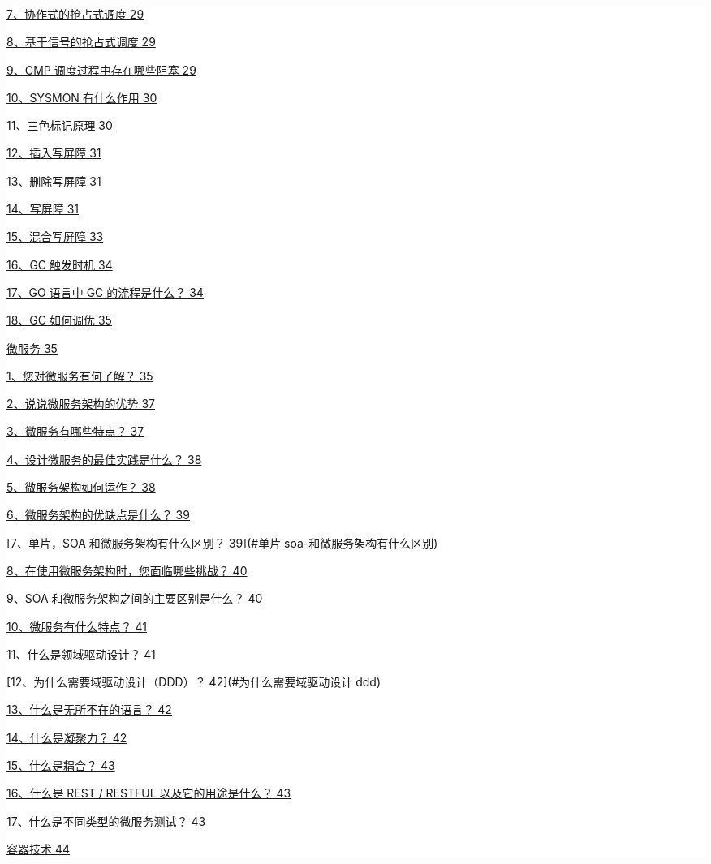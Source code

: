 [7、协作式的抢占式调度 29](#协作式的抢占式调度)

[8、基于信号的抢占式调度 29](#基于信号的抢占式调度)

[9、GMP 调度过程中存在哪些阻塞 29](#_bookmark56)

[10、SYSMON 有什么作用 30](#sysmon-有什么作用)

[11、三色标记原理 30](#三色标记原理)

[12、插入写屏障 31](#插入写屏障)

[13、删除写屏障 31](#删除写屏障)

[14、写屏障 31](#写屏障)

[15、混合写屏障 33](#混合写屏障)

[16、GC 触发时机 34](#gc-触发时机)

[17、GO 语言中 GC 的流程是什么？ 34](#go-语言中-gc-的流程是什么)

[18、GC 如何调优 35](#gc-如何调优)

[微服务 35](#微服务)

[1、您对微服务有何了解？ 35](#您对微服务有何了解)

[2、说说微服务架构的优势 37](#说说微服务架构的优势)

[3、微服务有哪些特点？ 37](#微服务有哪些特点)

[4、设计微服务的最佳实践是什么？ 38](#设计微服务的最佳实践是什么)

[5、微服务架构如何运作？ 38](#微服务架构如何运作)

[6、微服务架构的优缺点是什么？ 39](#微服务架构的优缺点是什么)

[7、单片，SOA 和微服务架构有什么区别？
39](#单片 soa-和微服务架构有什么区别)

[8、在使用微服务架构时，您面临哪些挑战？
40](#在使用微服务架构时您面临哪些挑战)

[9、SOA 和微服务架构之间的主要区别是什么？
40](#soa-和微服务架构之间的主要区别是什么)

[10、微服务有什么特点？ 41](#微服务有什么特点)

[11、什么是领域驱动设计？ 41](#什么是领域驱动设计)

[12、为什么需要域驱动设计（DDD）？ 42](#为什么需要域驱动设计 ddd)

[13、什么是无所不在的语言？ 42](#什么是无所不在的语言)

[14、什么是凝聚力？ 42](#什么是凝聚力)

[15、什么是耦合？ 43](#什么是耦合)

[16、什么是 REST / RESTFUL 以及它的用途是什么？
43](#什么是-rest-restful-以及它的用途是什么)

[17、什么是不同类型的微服务测试？ 43](#什么是不同类型的微服务测试)

[容器技术 44](#容器技术)
